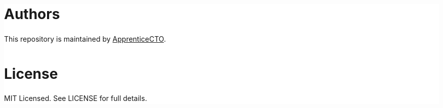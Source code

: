 # Authors

This repository is maintained by [ApprenticeCTO](https://github.com/apprenticecto).

# License

MIT Licensed. See LICENSE for full details.


